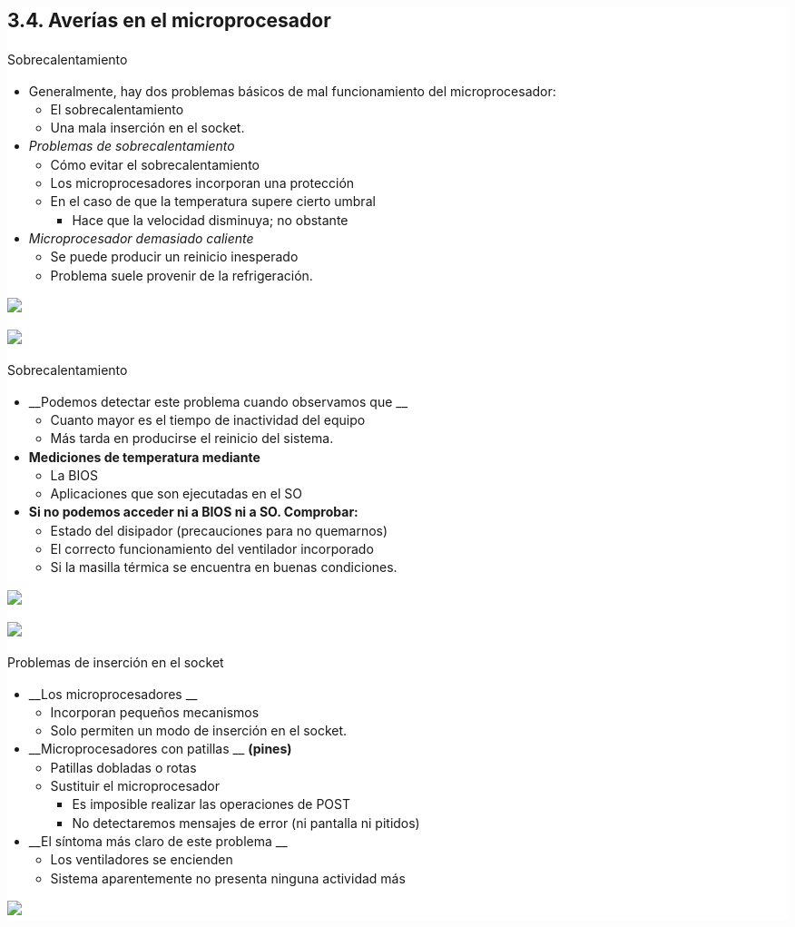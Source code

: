 ## 3.4. Averías en el microprocesador

Sobrecalentamiento

* Generalmente, hay dos problemas básicos de mal funcionamiento del microprocesador:
  * El sobrecalentamiento
  * Una mala inserción en el socket\.
* _Problemas de sobrecalentamiento_
  * Cómo evitar el sobrecalentamiento
  * Los microprocesadores incorporan una protección
  * En el caso de que la temperatura supere cierto umbral
    * Hace que la velocidad disminuya; no obstante
* _Microprocesador demasiado caliente_
  * Se puede producir un reinicio inesperado
  * Problema suele provenir de la refrigeración\.

![](img/Teor%C3%ADa%20UD09%20Detecci%C3%B3n%20de%20aver%C3%ADas%20y%20reparaci%C3%B3n%20%28I%2916.png)

![](img/Teor%C3%ADa%20UD09%20Detecci%C3%B3n%20de%20aver%C3%ADas%20y%20reparaci%C3%B3n%20%28I%2917.png)

Sobrecalentamiento

* __Podemos detectar este problema cuando observamos que __
  * Cuanto mayor es el tiempo de inactividad del equipo
  * Más tarda en producirse el reinicio del sistema\.
* __Mediciones de temperatura mediante__
  * La BIOS
  * Aplicaciones que son ejecutadas en el SO
* __Si no podemos acceder ni a BIOS ni a SO\. Comprobar:__
  * Estado del disipador \(precauciones para no quemarnos\)
  * El correcto funcionamiento del ventilador incorporado
  * Si la masilla térmica se encuentra en buenas condiciones\.

![](img/Teor%C3%ADa%20UD09%20Detecci%C3%B3n%20de%20aver%C3%ADas%20y%20reparaci%C3%B3n%20%28I%2918.png)

![](img/Teor%C3%ADa%20UD09%20Detecci%C3%B3n%20de%20aver%C3%ADas%20y%20reparaci%C3%B3n%20%28I%2919.png)

Problemas de inserción en el socket

* __Los microprocesadores __
  * Incorporan pequeños mecanismos
  * Solo permiten un modo de inserción en el socket\.
* __Microprocesadores con patillas __  __\(pines\)__
  * Patillas dobladas o rotas
  * Sustituir el microprocesador
    * Es imposible realizar las operaciones de POST
    * No detectaremos mensajes de error \(ni pantalla ni pitidos\)
* __El síntoma más claro de este problema __
  * Los ventiladores se encienden
  * Sistema aparentemente no presenta ninguna actividad más

![](img/Teor%C3%ADa%20UD09%20Detecci%C3%B3n%20de%20aver%C3%ADas%20y%20reparaci%C3%B3n%20%28I%2920.png)
